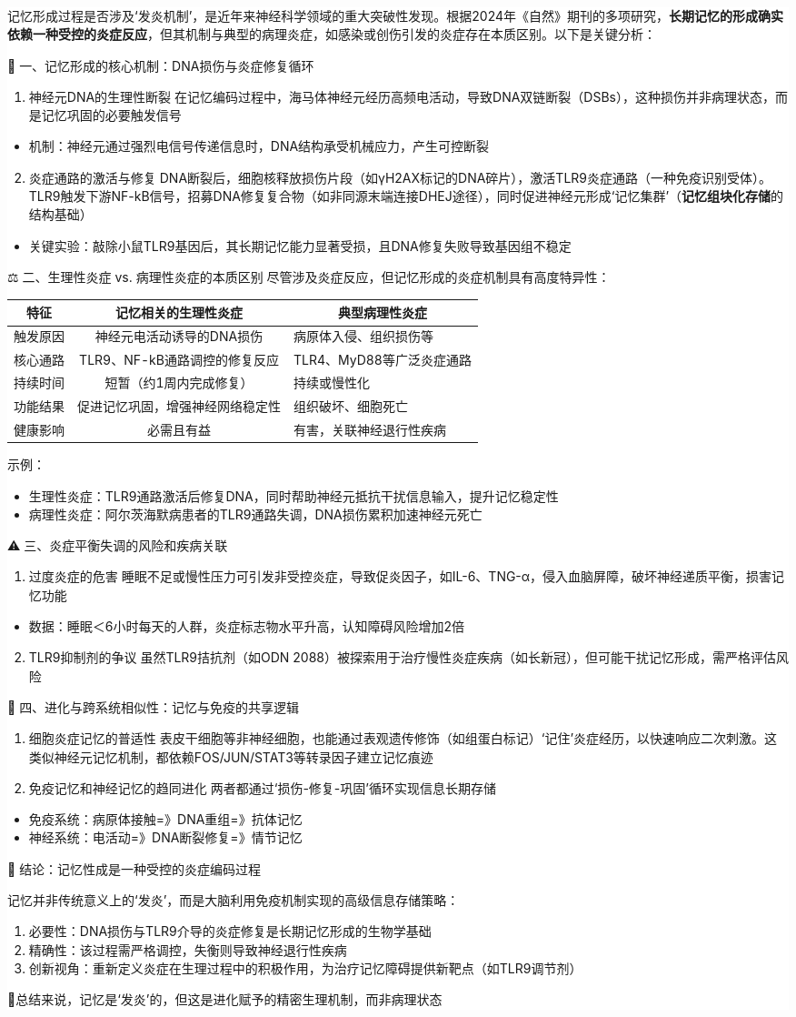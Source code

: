 记忆形成过程是否涉及‘发炎机制’，是近年来神经科学领域的重大突破性发现。根据2024年《自然》期刊的多项研究，**长期记忆的形成确实依赖一种受控的炎症反应**，但其机制与典型的病理炎症，如感染或创伤引发的炎症存在本质区别。以下是关键分析：

🧠 ​​一、记忆形成的核心机制：DNA损伤与炎症修复循环
1. 神经元DNA的生理性断裂
在记忆编码过程中，海马体神经元经历高频电活动，导致DNA双链断裂（DSBs），这种损伤并非病理状态，而是记忆巩固的必要触发信号
  - 机制：神经元通过强烈电信号传递信息时，DNA结构承受机械应力，产生可控断裂
2. 炎症通路的激活与修复
DNA断裂后，细胞核释放损伤片段（如γH2AX标记的DNA碎片），激活TLR9炎症通路（一种免疫识别受体）。TLR9触发下游NF-kB信号，招募DNA修复复合物（如非同源末端连接DHEJ途径），同时促进神经元形成‘记忆集群’（**记忆组块化存储**的结构基础）
- 关键实验：敲除小鼠TLR9基因后，其长期记忆能力显著受损，且DNA修复失败导致基因组不稳定

⚖️ ​​二、生理性炎症 vs. 病理性炎症的本质区别
尽管涉及炎症反应，但记忆形成的炎症机制具有高度特异性：

| 特征 | 记忆相关的生理性炎症 | 典型病理性炎症 |
| ---- | :--: | ---- |
| 触发原因 | 神经元电活动诱导的DNA损伤 | 病原体入侵、组织损伤等 |
| 核心通路 | TLR9、NF-kB通路调控的修复反应 | TLR4、MyD88等广泛炎症通路 |
| 持续时间 | 短暂（约1周内完成修复） | 持续或慢性化 |
| 功能结果 | 促进记忆巩固，增强神经网络稳定性 | 组织破坏、细胞死亡 |
| 健康影响 | 必需且有益 | 有害，关联神经退行性疾病 |

示例：
- 生理性炎症：TLR9通路激活后修复DNA，同时帮助神经元抵抗干扰信息输入，提升记忆稳定性
- 病理性炎症：阿尔茨海默病患者的TLR9通路失调，DNA损伤累积加速神经元死亡

⚠️ ​​三、炎症平衡失调的风险和疾病关联
1. 过度炎症的危害
睡眠不足或慢性压力可引发非受控炎症，导致促炎因子，如IL-6、TNG-α，侵入血脑屏障，破坏神经递质平衡，损害记忆功能
  - 数据：睡眠＜6小时每天的人群，炎症标志物水平升高，认知障碍风险增加2倍
2. TLR9抑制剂的争议
虽然TLR9拮抗剂（如ODN 2088）被探索用于治疗慢性炎症疾病（如长新冠），但可能干扰记忆形成，需严格评估风险

🔬 ​​四、进化与跨系统相似性：记忆与免疫的共享逻辑
1. 细胞炎症记忆的普适性
  表皮干细胞等非神经细胞，也能通过表观遗传修饰（如组蛋白标记）‘记住’炎症经历，以快速响应二次刺激。这类似神经元记忆机制，都依赖FOS/JUN/STAT3等转录因子建立记忆痕迹

2. 免疫记忆和神经记忆的趋同进化
  两者都通过‘损伤-修复-巩固’循环实现信息长期存储
  - 免疫系统：病原体接触=》DNA重组=》抗体记忆
  - 神经系统：电活动=》DNA断裂修复=》情节记忆

💎 ​​结论：记忆性成是一种受控的炎症编码过程

记忆并非传统意义上的‘发炎’，而是大脑利用免疫机制实现的高级信息存储策略：
1. 必要性：DNA损伤与TLR9介导的炎症修复是长期记忆形成的生物学基础
2. 精确性：该过程需严格调控，失衡则导致神经退行性疾病
3. 创新视角：重新定义炎症在生理过程中的积极作用，为治疗记忆障碍提供新靶点（如TLR9调节剂）

  📌 ​​总结来说，记忆是‘发炎’的，但这是进化赋予的精密生理机制，而非病理状态

